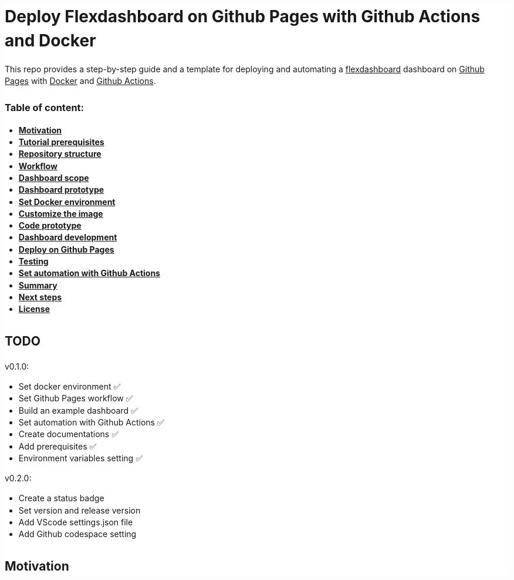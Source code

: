 # Deploy Flexdashboard on Github Pages with Github Actions and Docker

This repo provides a step-by-step guide and a template for deploying and automating a [flexdashboard](https://pkgs.rstudio.com/flexdashboard/) dashboard on [Github Pages](https://pages.github.com/) with [Docker](https://www.docker.com/) and [Github Actions](https://github.com/features/actions).

### Table of content:

- [**Motivation**](https://github.com/RamiKrispin/deploy-flex-actions#motivation)
- [**Tutorial prerequisites**](https://github.com/RamiKrispin/deploy-flex-actions#tutorial-prerequisites)
- [**Repository structure**](https://github.com/RamiKrispin/deploy-flex-actions#repository-structure)
- [**Workflow**](https://github.com/RamiKrispin/deploy-flex-actions#workflow)
- [**Dashboard scope**](https://github.com/RamiKrispin/deploy-flex-actions#dashboard-scope)
- [**Dashboard prototype**](https://github.com/RamiKrispin/deploy-flex-actions#dashboard-prototype)
- [**Set Docker environment**](https://github.com/RamiKrispin/deploy-flex-actions#set-docker-environment)
- [**Customize the image**](https://github.com/RamiKrispin/deploy-flex-actions#customize-the-image)
- [**Code prototype**](https://github.com/RamiKrispin/deploy-flex-actions#code-prototype)
- [**Dashboard development**](https://github.com/RamiKrispin/deploy-flex-actions#dashboard-development)
- [**Deploy on Github Pages**](https://github.com/RamiKrispin/deploy-flex-actions#deploy-on-github-pages)
- [**Testing**](https://github.com/RamiKrispin/deploy-flex-actions#testing)
- [**Set automation with Github Actions**](https://github.com/RamiKrispin/deploy-flex-actions#set-automation-with-github-actions)
- [**Summary**](https://github.com/RamiKrispin/deploy-flex-actions#summary)
- [**Next steps**](https://github.com/RamiKrispin/deploy-flex-actions#next-steps)
- [**License**](https://github.com/RamiKrispin/deploy-flex-actions#next-steps)

## TODO
v0.1.0:
- Set docker environment ✅ 
- Set Github Pages workflow ✅ 
- Build an example dashboard ✅ 
- Set automation with Github Actions ✅
- Create documentations ✅ 
- Add prerequisites ✅
- Environment variables setting ✅

v0.2.0:
- Create a status badge
- Set version and release version
- Add VScode settings.json file 
- Add Github codespace setting

## Motivation
